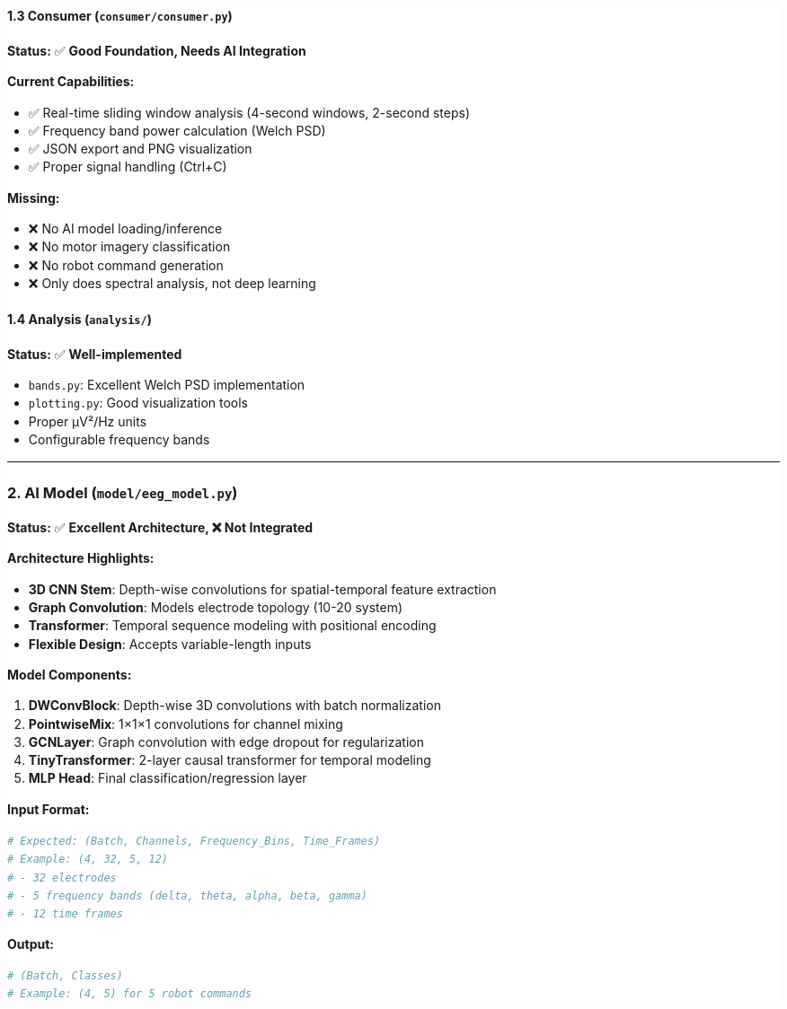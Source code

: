 #### 1.3 Consumer (`consumer/consumer.py`)
**Status:** ✅ **Good Foundation, Needs AI Integration**

**Current Capabilities:**
- ✅ Real-time sliding window analysis (4-second windows, 2-second steps)
- ✅ Frequency band power calculation (Welch PSD)
- ✅ JSON export and PNG visualization
- ✅ Proper signal handling (Ctrl+C)

**Missing:**
- ❌ No AI model loading/inference
- ❌ No motor imagery classification
- ❌ No robot command generation
- ❌ Only does spectral analysis, not deep learning

#### 1.4 Analysis (`analysis/`)
**Status:** ✅ **Well-implemented**

- `bands.py`: Excellent Welch PSD implementation
- `plotting.py`: Good visualization tools
- Proper μV²/Hz units
- Configurable frequency bands

---

### 2. **AI Model** (`model/eeg_model.py`)

**Status:** ✅ **Excellent Architecture, ❌ Not Integrated**

**Architecture Highlights:**
- **3D CNN Stem**: Depth-wise convolutions for spatial-temporal feature extraction
- **Graph Convolution**: Models electrode topology (10-20 system)
- **Transformer**: Temporal sequence modeling with positional encoding
- **Flexible Design**: Accepts variable-length inputs

**Model Components:**
1. **DWConvBlock**: Depth-wise 3D convolutions with batch normalization
2. **PointwiseMix**: 1×1×1 convolutions for channel mixing
3. **GCNLayer**: Graph convolution with edge dropout for regularization
4. **TinyTransformer**: 2-layer causal transformer for temporal modeling
5. **MLP Head**: Final classification/regression layer

**Input Format:**
```python
# Expected: (Batch, Channels, Frequency_Bins, Time_Frames)
# Example: (4, 32, 5, 12)
# - 32 electrodes
# - 5 frequency bands (delta, theta, alpha, beta, gamma)
# - 12 time frames
```

**Output:**
```python
# (Batch, Classes)
# Example: (4, 5) for 5 robot commands
```
